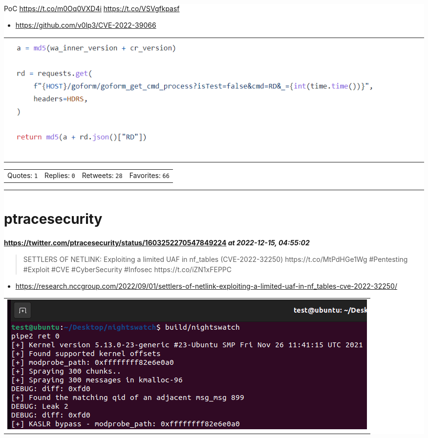 PoC
https://t.co/m0Oq0VXD4i https://t.co/VSVgfkpasf
</blockquote>

* https://github.com/v0lp3/CVE-2022-39066

<table><tr>
<td><img src="pictures/e1979ee508aef32e2591b6ce5a9e91ac558189d594a69a85563d2ea1f92a69b0.jpg" alt="e1979ee508aef32e2591b6ce5a9e91ac558189d594a69a85563d2ea1f92a69b0.jpg"></td>
</table></tr>
<table><tr>
<td>Quotes: <code>1</code></td>
<td>Replies: <code>0</code></td>
<td>Retweets: <code>28</code></td>
<td>Favorites: <code>66</code></td>
</tr></table>

---

# ptracesecurity
**https://twitter.com/ptracesecurity/status/1603252270547849224 _at 2022-12-15, 04:55:02_**
<blockquote>
SETTLERS OF NETLINK: Exploiting a limited UAF in nf_tables (CVE-2022-32250) https://t.co/MtPdHGe1Wg  #Pentesting #Exploit #CVE #CyberSecurity #Infosec https://t.co/iZN1xFEPPC
</blockquote>

* https://research.nccgroup.com/2022/09/01/settlers-of-netlink-exploiting-a-limited-uaf-in-nf_tables-cve-2022-32250/

<table><tr>
<td><img src="pictures/388f750a6cb46ef34ceb84065fb8412b0363812da43a3863072b8a9d45763ebc.jpg" alt="388f750a6cb46ef34ceb84065fb8412b0363812da43a3863072b8a9d45763ebc.jpg"></td>